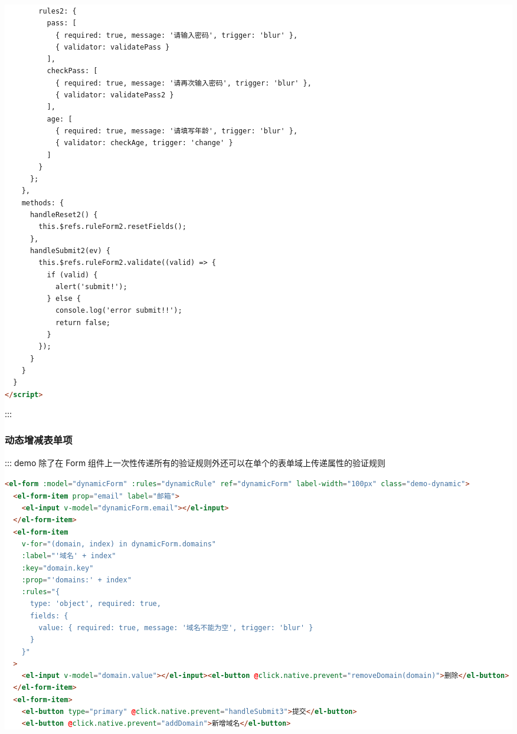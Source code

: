 ```html
        rules2: {
          pass: [
            { required: true, message: '请输入密码', trigger: 'blur' },
            { validator: validatePass }
          ],
          checkPass: [
            { required: true, message: '请再次输入密码', trigger: 'blur' },
            { validator: validatePass2 }
          ],
          age: [
            { required: true, message: '请填写年龄', trigger: 'blur' },
            { validator: checkAge, trigger: 'change' }
          ]
        }
      };
    },
    methods: {
      handleReset2() {
        this.$refs.ruleForm2.resetFields();
      },
      handleSubmit2(ev) {
        this.$refs.ruleForm2.validate((valid) => {
          if (valid) {
            alert('submit!');
          } else {
            console.log('error submit!!');
            return false;
          }
        });
      }
    }
  }
</script>
```
:::

### 动态增减表单项

::: demo 除了在 Form 组件上一次性传递所有的验证规则外还可以在单个的表单域上传递属性的验证规则
```html
<el-form :model="dynamicForm" :rules="dynamicRule" ref="dynamicForm" label-width="100px" class="demo-dynamic">
  <el-form-item prop="email" label="邮箱">
    <el-input v-model="dynamicForm.email"></el-input>
  </el-form-item>
  <el-form-item
    v-for="(domain, index) in dynamicForm.domains"
    :label="'域名' + index"
    :key="domain.key"
    :prop="'domains:' + index"
    :rules="{
      type: 'object', required: true,
      fields: {
        value: { required: true, message: '域名不能为空', trigger: 'blur' }
      }
    }"
  >
    <el-input v-model="domain.value"></el-input><el-button @click.native.prevent="removeDomain(domain)">删除</el-button>
  </el-form-item>
  <el-form-item>
    <el-button type="primary" @click.native.prevent="handleSubmit3">提交</el-button>
    <el-button @click.native.prevent="addDomain">新增域名</el-button>
```